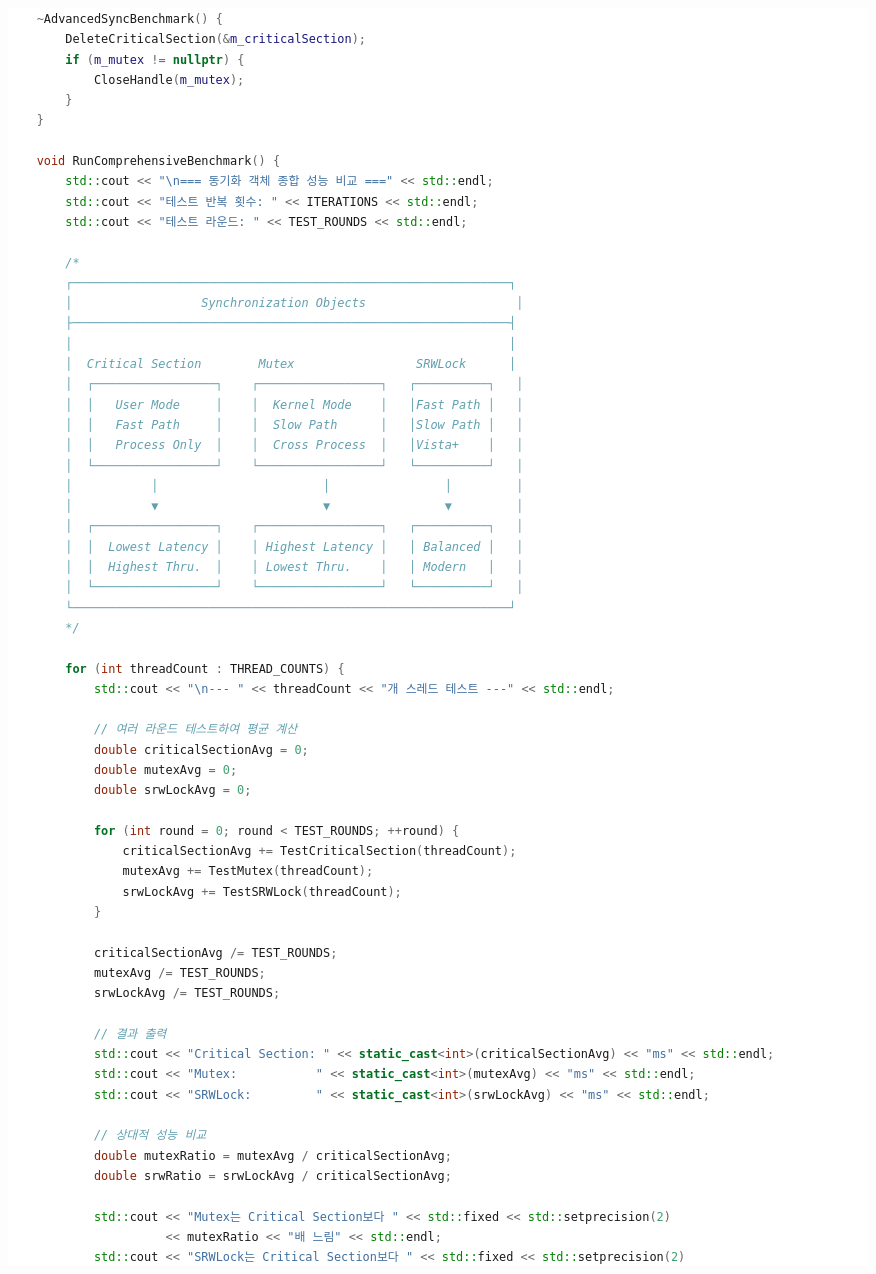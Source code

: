 ```cpp
    ~AdvancedSyncBenchmark() {
        DeleteCriticalSection(&m_criticalSection);
        if (m_mutex != nullptr) {
            CloseHandle(m_mutex);
        }
    }
    
    void RunComprehensiveBenchmark() {
        std::cout << "\n=== 동기화 객체 종합 성능 비교 ===" << std::endl;
        std::cout << "테스트 반복 횟수: " << ITERATIONS << std::endl;
        std::cout << "테스트 라운드: " << TEST_ROUNDS << std::endl;
        
        /*
        ┌─────────────────────────────────────────────────────────────┐
        │                  Synchronization Objects                     │
        ├─────────────────────────────────────────────────────────────┤
        │                                                             │
        │  Critical Section        Mutex                 SRWLock      │
        │  ┌─────────────────┐    ┌─────────────────┐   ┌──────────┐   │
        │  │   User Mode     │    │  Kernel Mode    │   │Fast Path │   │
        │  │   Fast Path     │    │  Slow Path      │   │Slow Path │   │
        │  │   Process Only  │    │  Cross Process  │   │Vista+    │   │
        │  └─────────────────┘    └─────────────────┘   └──────────┘   │
        │           │                       │                │         │
        │           ▼                       ▼                ▼         │
        │  ┌─────────────────┐    ┌─────────────────┐   ┌──────────┐   │
        │  │  Lowest Latency │    │ Highest Latency │   │ Balanced │   │
        │  │  Highest Thru.  │    │ Lowest Thru.    │   │ Modern   │   │
        │  └─────────────────┘    └─────────────────┘   └──────────┘   │
        └─────────────────────────────────────────────────────────────┘
        */
        
        for (int threadCount : THREAD_COUNTS) {
            std::cout << "\n--- " << threadCount << "개 스레드 테스트 ---" << std::endl;
            
            // 여러 라운드 테스트하여 평균 계산
            double criticalSectionAvg = 0;
            double mutexAvg = 0;
            double srwLockAvg = 0;
            
            for (int round = 0; round < TEST_ROUNDS; ++round) {
                criticalSectionAvg += TestCriticalSection(threadCount);
                mutexAvg += TestMutex(threadCount);
                srwLockAvg += TestSRWLock(threadCount);
            }
            
            criticalSectionAvg /= TEST_ROUNDS;
            mutexAvg /= TEST_ROUNDS;
            srwLockAvg /= TEST_ROUNDS;
            
            // 결과 출력
            std::cout << "Critical Section: " << static_cast<int>(criticalSectionAvg) << "ms" << std::endl;
            std::cout << "Mutex:           " << static_cast<int>(mutexAvg) << "ms" << std::endl;
            std::cout << "SRWLock:         " << static_cast<int>(srwLockAvg) << "ms" << std::endl;
            
            // 상대적 성능 비교
            double mutexRatio = mutexAvg / criticalSectionAvg;
            double srwRatio = srwLockAvg / criticalSectionAvg;
            
            std::cout << "Mutex는 Critical Section보다 " << std::fixed << std::setprecision(2) 
                      << mutexRatio << "배 느림" << std::endl;
            std::cout << "SRWLock는 Critical Section보다 " << std::fixed << std::setprecision(2) 
```